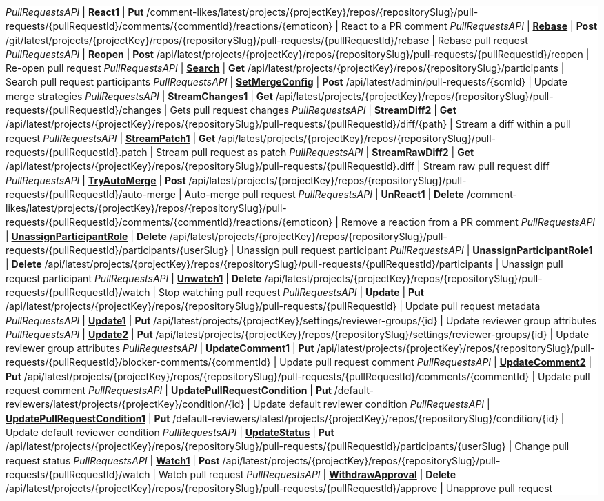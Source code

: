 *PullRequestsAPI* | [**React1**](docs/PullRequestsAPI.md#react1) | **Put** /comment-likes/latest/projects/{projectKey}/repos/{repositorySlug}/pull-requests/{pullRequestId}/comments/{commentId}/reactions/{emoticon} | React to a PR comment
*PullRequestsAPI* | [**Rebase**](docs/PullRequestsAPI.md#rebase) | **Post** /git/latest/projects/{projectKey}/repos/{repositorySlug}/pull-requests/{pullRequestId}/rebase | Rebase pull request
*PullRequestsAPI* | [**Reopen**](docs/PullRequestsAPI.md#reopen) | **Post** /api/latest/projects/{projectKey}/repos/{repositorySlug}/pull-requests/{pullRequestId}/reopen | Re-open pull request
*PullRequestsAPI* | [**Search**](docs/PullRequestsAPI.md#search) | **Get** /api/latest/projects/{projectKey}/repos/{repositorySlug}/participants | Search pull request participants
*PullRequestsAPI* | [**SetMergeConfig**](docs/PullRequestsAPI.md#setmergeconfig) | **Post** /api/latest/admin/pull-requests/{scmId} | Update merge strategies
*PullRequestsAPI* | [**StreamChanges1**](docs/PullRequestsAPI.md#streamchanges1) | **Get** /api/latest/projects/{projectKey}/repos/{repositorySlug}/pull-requests/{pullRequestId}/changes | Gets pull request changes
*PullRequestsAPI* | [**StreamDiff2**](docs/PullRequestsAPI.md#streamdiff2) | **Get** /api/latest/projects/{projectKey}/repos/{repositorySlug}/pull-requests/{pullRequestId}/diff/{path} | Stream a diff within a pull request
*PullRequestsAPI* | [**StreamPatch1**](docs/PullRequestsAPI.md#streampatch1) | **Get** /api/latest/projects/{projectKey}/repos/{repositorySlug}/pull-requests/{pullRequestId}.patch | Stream pull request as patch
*PullRequestsAPI* | [**StreamRawDiff2**](docs/PullRequestsAPI.md#streamrawdiff2) | **Get** /api/latest/projects/{projectKey}/repos/{repositorySlug}/pull-requests/{pullRequestId}.diff | Stream raw pull request diff
*PullRequestsAPI* | [**TryAutoMerge**](docs/PullRequestsAPI.md#tryautomerge) | **Post** /api/latest/projects/{projectKey}/repos/{repositorySlug}/pull-requests/{pullRequestId}/auto-merge | Auto-merge pull request
*PullRequestsAPI* | [**UnReact1**](docs/PullRequestsAPI.md#unreact1) | **Delete** /comment-likes/latest/projects/{projectKey}/repos/{repositorySlug}/pull-requests/{pullRequestId}/comments/{commentId}/reactions/{emoticon} | Remove a reaction from a PR comment
*PullRequestsAPI* | [**UnassignParticipantRole**](docs/PullRequestsAPI.md#unassignparticipantrole) | **Delete** /api/latest/projects/{projectKey}/repos/{repositorySlug}/pull-requests/{pullRequestId}/participants/{userSlug} | Unassign pull request participant
*PullRequestsAPI* | [**UnassignParticipantRole1**](docs/PullRequestsAPI.md#unassignparticipantrole1) | **Delete** /api/latest/projects/{projectKey}/repos/{repositorySlug}/pull-requests/{pullRequestId}/participants | Unassign pull request participant
*PullRequestsAPI* | [**Unwatch1**](docs/PullRequestsAPI.md#unwatch1) | **Delete** /api/latest/projects/{projectKey}/repos/{repositorySlug}/pull-requests/{pullRequestId}/watch | Stop watching pull request
*PullRequestsAPI* | [**Update**](docs/PullRequestsAPI.md#update) | **Put** /api/latest/projects/{projectKey}/repos/{repositorySlug}/pull-requests/{pullRequestId} | Update pull request metadata
*PullRequestsAPI* | [**Update1**](docs/PullRequestsAPI.md#update1) | **Put** /api/latest/projects/{projectKey}/settings/reviewer-groups/{id} | Update reviewer group attributes
*PullRequestsAPI* | [**Update2**](docs/PullRequestsAPI.md#update2) | **Put** /api/latest/projects/{projectKey}/repos/{repositorySlug}/settings/reviewer-groups/{id} | Update reviewer group attributes
*PullRequestsAPI* | [**UpdateComment1**](docs/PullRequestsAPI.md#updatecomment1) | **Put** /api/latest/projects/{projectKey}/repos/{repositorySlug}/pull-requests/{pullRequestId}/blocker-comments/{commentId} | Update pull request comment
*PullRequestsAPI* | [**UpdateComment2**](docs/PullRequestsAPI.md#updatecomment2) | **Put** /api/latest/projects/{projectKey}/repos/{repositorySlug}/pull-requests/{pullRequestId}/comments/{commentId} | Update pull request comment
*PullRequestsAPI* | [**UpdatePullRequestCondition**](docs/PullRequestsAPI.md#updatepullrequestcondition) | **Put** /default-reviewers/latest/projects/{projectKey}/condition/{id} | Update default reviewer condition
*PullRequestsAPI* | [**UpdatePullRequestCondition1**](docs/PullRequestsAPI.md#updatepullrequestcondition1) | **Put** /default-reviewers/latest/projects/{projectKey}/repos/{repositorySlug}/condition/{id} | Update default reviewer condition
*PullRequestsAPI* | [**UpdateStatus**](docs/PullRequestsAPI.md#updatestatus) | **Put** /api/latest/projects/{projectKey}/repos/{repositorySlug}/pull-requests/{pullRequestId}/participants/{userSlug} | Change pull request status
*PullRequestsAPI* | [**Watch1**](docs/PullRequestsAPI.md#watch1) | **Post** /api/latest/projects/{projectKey}/repos/{repositorySlug}/pull-requests/{pullRequestId}/watch | Watch pull request
*PullRequestsAPI* | [**WithdrawApproval**](docs/PullRequestsAPI.md#withdrawapproval) | **Delete** /api/latest/projects/{projectKey}/repos/{repositorySlug}/pull-requests/{pullRequestId}/approve | Unapprove pull request